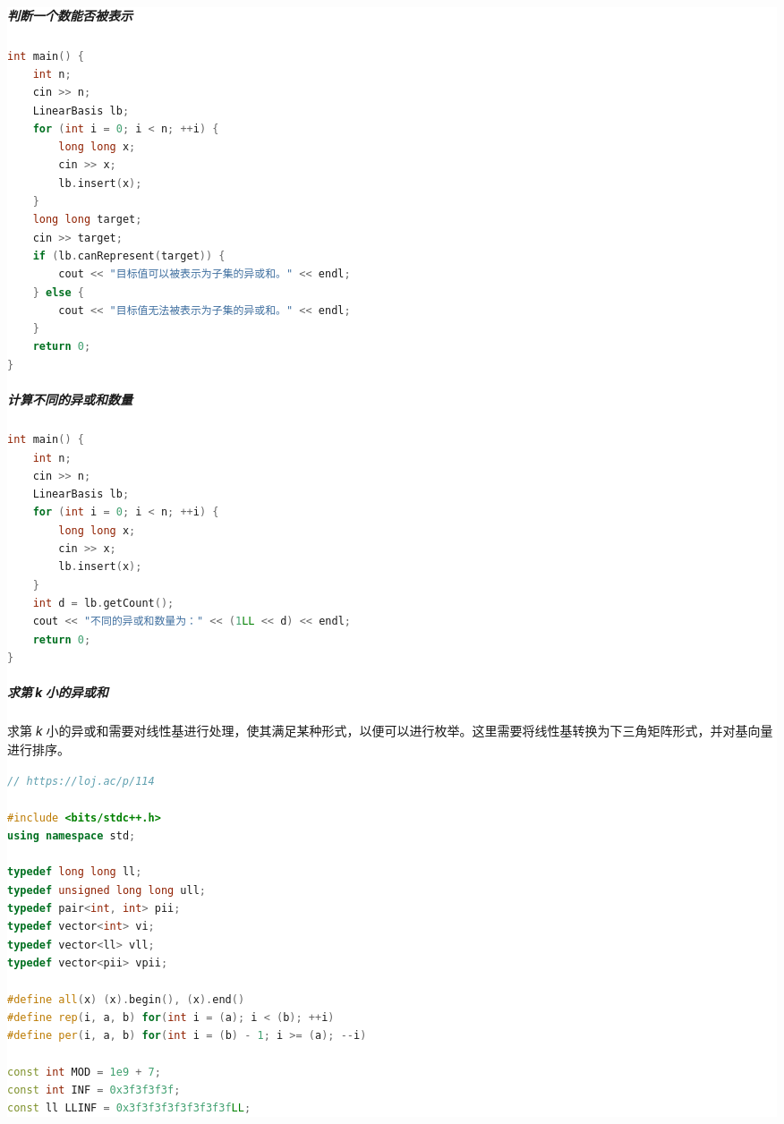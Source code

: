 ##### 判断一个数能否被表示

```cpp
int main() {
    int n;
    cin >> n;
    LinearBasis lb;
    for (int i = 0; i < n; ++i) {
        long long x;
        cin >> x;
        lb.insert(x);
    }
    long long target;
    cin >> target;
    if (lb.canRepresent(target)) {
        cout << "目标值可以被表示为子集的异或和。" << endl;
    } else {
        cout << "目标值无法被表示为子集的异或和。" << endl;
    }
    return 0;
}
```

##### 计算不同的异或和数量

```cpp
int main() {
    int n;
    cin >> n;
    LinearBasis lb;
    for (int i = 0; i < n; ++i) {
        long long x;
        cin >> x;
        lb.insert(x);
    }
    int d = lb.getCount();
    cout << "不同的异或和数量为：" << (1LL << d) << endl;
    return 0;
}
```

##### 求第 $k$ 小的异或和

求第 $k$ 小的异或和需要对线性基进行处理，使其满足某种形式，以便可以进行枚举。这里需要将线性基转换为下三角矩阵形式，并对基向量进行排序。

```cpp
// https://loj.ac/p/114

#include <bits/stdc++.h>
using namespace std;

typedef long long ll;
typedef unsigned long long ull;
typedef pair<int, int> pii;
typedef vector<int> vi;
typedef vector<ll> vll;
typedef vector<pii> vpii;

#define all(x) (x).begin(), (x).end()
#define rep(i, a, b) for(int i = (a); i < (b); ++i)
#define per(i, a, b) for(int i = (b) - 1; i >= (a); --i)

const int MOD = 1e9 + 7;
const int INF = 0x3f3f3f3f;
const ll LLINF = 0x3f3f3f3f3f3f3f3fLL;

```